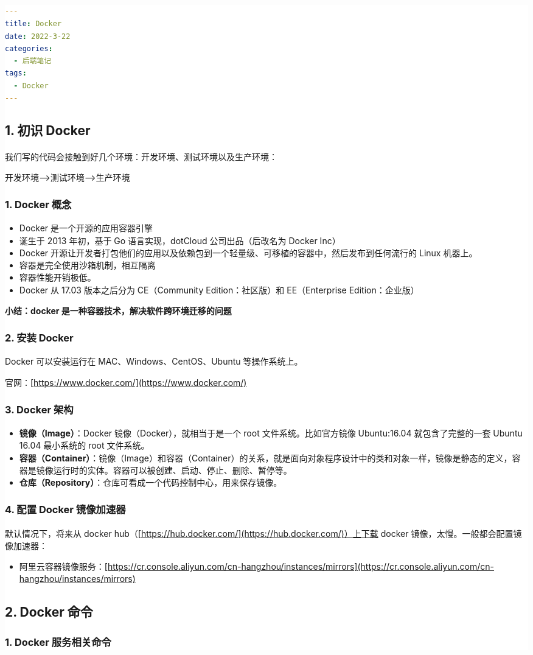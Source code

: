```yaml
---
title: Docker
date: 2022-3-22
categories:
  - 后端笔记
tags:
  - Docker
---
```


## 1. 初识 Docker

我们写的代码会接触到好几个环境：开发环境、测试环境以及生产环境：

开发环境——>测试环境——>生产环境

### 1. Docker 概念

- Docker 是一个开源的应用容器引擎
- 诞生于 2013 年初，基于 Go 语言实现，dotCloud 公司出品（后改名为 Docker Inc）
- Docker 开源让开发者打包他们的应用以及依赖包到一个轻量级、可移植的容器中，然后发布到任何流行的 Linux 机器上。
- 容器是完全使用沙箱机制，相互隔离
- 容器性能开销极低。
- Docker 从 17.03 版本之后分为 CE（Community Edition：社区版）和 EE（Enterprise Edition：企业版）

**小结：docker 是一种容器技术，解决软件跨环境迁移的问题**

### 2. 安装 Docker

Docker 可以安装运行在 MAC、Windows、CentOS、Ubuntu 等操作系统上。

官网：[https://www.docker.com/](https://www.docker.com/)

### 3. Docker 架构

- **镜像（Image）**：Docker 镜像（Docker），就相当于是一个 root 文件系统。比如官方镜像 Ubuntu:16.04 就包含了完整的一套 Ubuntu 16.04 最小系统的 root 文件系统。
- **容器（Container）**：镜像（Image）和容器（Container）的关系，就是面向对象程序设计中的类和对象一样，镜像是静态的定义，容器是镜像运行时的实体。容器可以被创建、启动、停止、删除、暂停等。
- **仓库（Repository）**：仓库可看成一个代码控制中心，用来保存镜像。

### 4. 配置 Docker 镜像加速器

默认情况下，将来从 docker hub（[https://hub.docker.com/](https://hub.docker.com/)）上下载 docker 镜像，太慢。一般都会配置镜像加速器：

- 阿里云容器镜像服务：[https://cr.console.aliyun.com/cn-hangzhou/instances/mirrors](https://cr.console.aliyun.com/cn-hangzhou/instances/mirrors)

## 2. Docker 命令

### 1. Docker 服务相关命令
